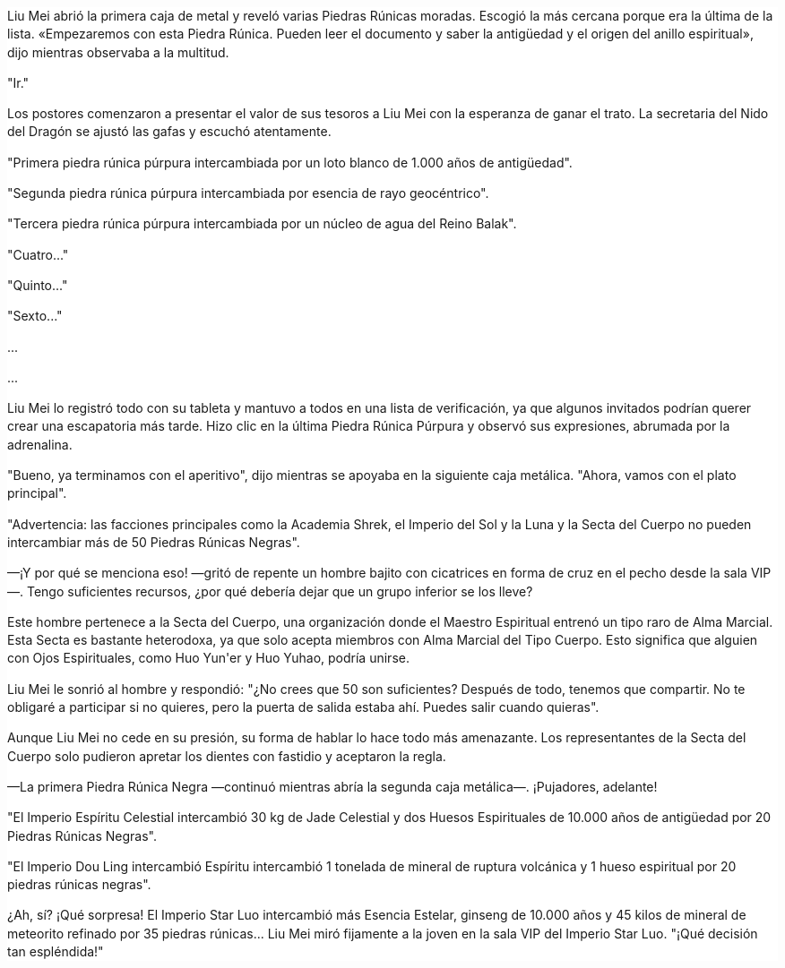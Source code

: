 Liu Mei abrió la primera caja de metal y reveló varias Piedras Rúnicas moradas. Escogió la más cercana porque era la última de la lista. «Empezaremos con esta Piedra Rúnica. Pueden leer el documento y saber la antigüedad y el origen del anillo espiritual», dijo mientras observaba a la multitud.

"Ir."

Los postores comenzaron a presentar el valor de sus tesoros a Liu Mei con la esperanza de ganar el trato. La secretaria del Nido del Dragón se ajustó las gafas y escuchó atentamente.

"Primera piedra rúnica púrpura intercambiada por un loto blanco de 1.000 años de antigüedad".

"Segunda piedra rúnica púrpura intercambiada por esencia de rayo geocéntrico".

"Tercera piedra rúnica púrpura intercambiada por un núcleo de agua del Reino Balak".

"Cuatro..."

"Quinto..."

"Sexto..."

...

...

Liu Mei lo registró todo con su tableta y mantuvo a todos en una lista de verificación, ya que algunos invitados podrían querer crear una escapatoria más tarde. Hizo clic en la última Piedra Rúnica Púrpura y observó sus expresiones, abrumada por la adrenalina.

"Bueno, ya terminamos con el aperitivo", dijo mientras se apoyaba en la siguiente caja metálica. "Ahora, vamos con el plato principal".

"Advertencia: las facciones principales como la Academia Shrek, el Imperio del Sol y la Luna y la Secta del Cuerpo no pueden intercambiar más de 50 Piedras Rúnicas Negras".

—¡Y por qué se menciona eso! —gritó de repente un hombre bajito con cicatrices en forma de cruz en el pecho desde la sala VIP—. Tengo suficientes recursos, ¿por qué debería dejar que un grupo inferior se los lleve?

Este hombre pertenece a la Secta del Cuerpo, una organización donde el Maestro Espiritual entrenó un tipo raro de Alma Marcial. Esta Secta es bastante heterodoxa, ya que solo acepta miembros con Alma Marcial del Tipo Cuerpo. Esto significa que alguien con Ojos Espirituales, como Huo Yun'er y Huo Yuhao, podría unirse.

Liu Mei le sonrió al hombre y respondió: "¿No crees que 50 son suficientes? Después de todo, tenemos que compartir. No te obligaré a participar si no quieres, pero la puerta de salida estaba ahí. Puedes salir cuando quieras".

Aunque Liu Mei no cede en su presión, su forma de hablar lo hace todo más amenazante. Los representantes de la Secta del Cuerpo solo pudieron apretar los dientes con fastidio y aceptaron la regla.

—La primera Piedra Rúnica Negra —continuó mientras abría la segunda caja metálica—. ¡Pujadores, adelante!

"El Imperio Espíritu Celestial intercambió 30 kg de Jade Celestial y dos Huesos Espirituales de 10.000 años de antigüedad por 20 Piedras Rúnicas Negras".

"El Imperio Dou Ling intercambió Espíritu intercambió 1 tonelada de mineral de ruptura volcánica y 1 hueso espiritual por 20 piedras rúnicas negras".

¿Ah, sí? ¡Qué sorpresa! El Imperio Star Luo intercambió más Esencia Estelar, ginseng de 10.000 años y 45 kilos de mineral de meteorito refinado por 35 piedras rúnicas... Liu Mei miró fijamente a la joven en la sala VIP del Imperio Star Luo. "¡Qué decisión tan espléndida!"
